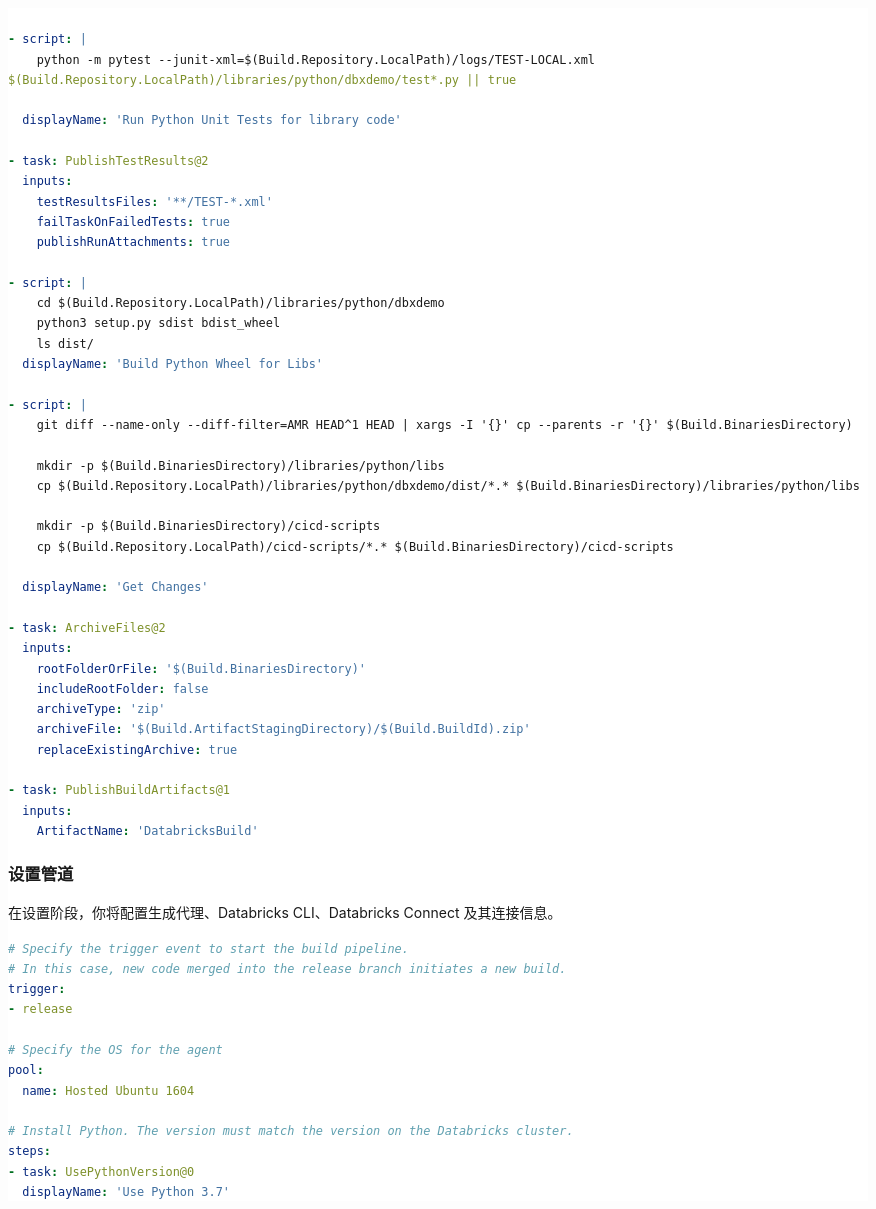 ```yaml

- script: |
    python -m pytest --junit-xml=$(Build.Repository.LocalPath)/logs/TEST-LOCAL.xml
$(Build.Repository.LocalPath)/libraries/python/dbxdemo/test*.py || true

  displayName: 'Run Python Unit Tests for library code'

- task: PublishTestResults@2
  inputs:
    testResultsFiles: '**/TEST-*.xml'
    failTaskOnFailedTests: true
    publishRunAttachments: true

- script: |
    cd $(Build.Repository.LocalPath)/libraries/python/dbxdemo
    python3 setup.py sdist bdist_wheel
    ls dist/
  displayName: 'Build Python Wheel for Libs'

- script: |
    git diff --name-only --diff-filter=AMR HEAD^1 HEAD | xargs -I '{}' cp --parents -r '{}' $(Build.BinariesDirectory)

    mkdir -p $(Build.BinariesDirectory)/libraries/python/libs
    cp $(Build.Repository.LocalPath)/libraries/python/dbxdemo/dist/*.* $(Build.BinariesDirectory)/libraries/python/libs

    mkdir -p $(Build.BinariesDirectory)/cicd-scripts
    cp $(Build.Repository.LocalPath)/cicd-scripts/*.* $(Build.BinariesDirectory)/cicd-scripts

  displayName: 'Get Changes'

- task: ArchiveFiles@2
  inputs:
    rootFolderOrFile: '$(Build.BinariesDirectory)'
    includeRootFolder: false
    archiveType: 'zip'
    archiveFile: '$(Build.ArtifactStagingDirectory)/$(Build.BuildId).zip'
    replaceExistingArchive: true

- task: PublishBuildArtifacts@1
  inputs:
    ArtifactName: 'DatabricksBuild'
```

### <a name="set-up-the-pipeline"></a><a id="set-up-pipeline"> </a><a id="set-up-the-pipeline"> </a>设置管道

在设置阶段，你将配置生成代理、Databricks CLI、Databricks Connect 及其连接信息。

```yaml
# Specify the trigger event to start the build pipeline.
# In this case, new code merged into the release branch initiates a new build.
trigger:
- release

# Specify the OS for the agent
pool:
  name: Hosted Ubuntu 1604

# Install Python. The version must match the version on the Databricks cluster.
steps:
- task: UsePythonVersion@0
  displayName: 'Use Python 3.7'
```